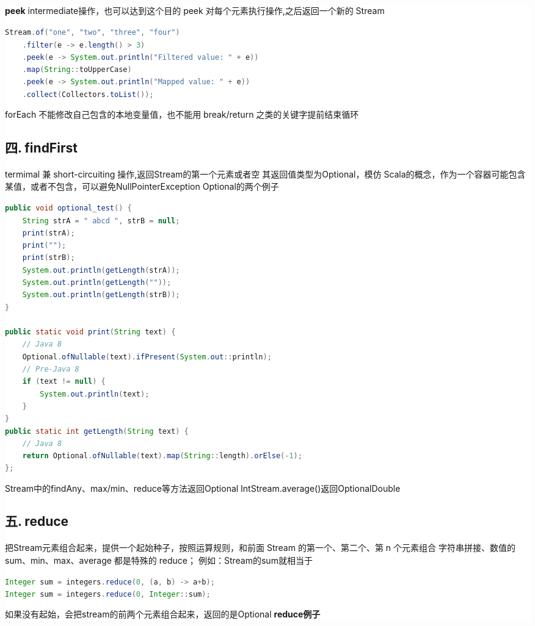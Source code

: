 **peek**
intermediate操作，也可以达到这个目的
peek 对每个元素执行操作,之后返回一个新的 Stream

```java
Stream.of("one", "two", "three", "four")
	.filter(e -> e.length() > 3)
	.peek(e -> System.out.println("Filtered value: " + e))
	.map(String::toUpperCase)
	.peek(e -> System.out.println("Mapped value: " + e))
	.collect(Collectors.toList());
```
forEach 不能修改自己包含的本地变量值，也不能用 break/return 之类的关键字提前结束循环

## 四. findFirst
termimal 兼 short-circuiting 操作,返回Stream的第一个元素或者空
其返回值类型为Optional，模仿 Scala的概念，作为一个容器可能包含某值，或者不包含，可以避免NullPointerException
Optional的两个例子

```java
public void optional_test() {
    String strA = " abcd ", strB = null;
    print(strA);
    print("");
    print(strB);
    System.out.println(getLength(strA));
    System.out.println(getLength(""));
    System.out.println(getLength(strB));
}

public static void print(String text) {
    // Java 8
    Optional.ofNullable(text).ifPresent(System.out::println);
    // Pre-Java 8
    if (text != null) {
        System.out.println(text);
    }
}
public static int getLength(String text) {
    // Java 8
    return Optional.ofNullable(text).map(String::length).orElse(-1);
};
```
Stream中的findAny、max/min、reduce等方法返回Optional 
IntStream.average()返回OptionalDouble

## 五. reduce
把Stream元素组合起来，提供一个起始种子，按照运算规则，和前面 Stream 的第一个、第二个、第 n 个元素组合
字符串拼接、数值的 sum、min、max、average 都是特殊的 reduce；
例如：Stream的sum就相当于

```java
Integer sum = integers.reduce(0, (a, b) -> a+b);
Integer sum = integers.reduce(0, Integer::sum);
```
如果没有起始，会把stream的前两个元素组合起来，返回的是Optional
**reduce例子**
